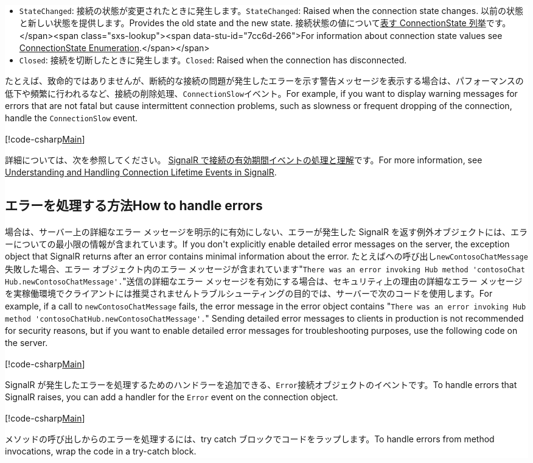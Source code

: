 - <span data-ttu-id="7cc6d-264">`StateChanged`: 接続の状態が変更されたときに発生します。</span><span class="sxs-lookup"><span data-stu-id="7cc6d-264">`StateChanged`: Raised when the connection state changes.</span></span> <span data-ttu-id="7cc6d-265">以前の状態と新しい状態を提供します。</span><span class="sxs-lookup"><span data-stu-id="7cc6d-265">Provides the old state and the new state.</span></span> <span data-ttu-id="7cc6d-266">接続状態の値について[表す ConnectionState 列挙](https://msdn.microsoft.com/library/microsoft.aspnet.signalr.client.connectionstate(v=vs.111).aspx)です。</span><span class="sxs-lookup"><span data-stu-id="7cc6d-266">For information about connection state values see [ConnectionState Enumeration](https://msdn.microsoft.com/library/microsoft.aspnet.signalr.client.connectionstate(v=vs.111).aspx).</span></span>
- <span data-ttu-id="7cc6d-267">`Closed`: 接続を切断したときに発生します。</span><span class="sxs-lookup"><span data-stu-id="7cc6d-267">`Closed`: Raised when the connection has disconnected.</span></span>

<span data-ttu-id="7cc6d-268">たとえば、致命的ではありませんが、断続的な接続の問題が発生したエラーを示す警告メッセージを表示する場合は、パフォーマンスの低下や頻繁に行われるなど、接続の削除処理、`ConnectionSlow`イベント。</span><span class="sxs-lookup"><span data-stu-id="7cc6d-268">For example, if you want to display warning messages for errors that are not fatal but cause intermittent connection problems, such as slowness or frequent dropping of the connection, handle the `ConnectionSlow` event.</span></span>

[!code-csharp[Main](hubs-api-guide-net-client/samples/sample30.cs)]

<span data-ttu-id="7cc6d-269">詳細については、次を参照してください。 [SignalR で接続の有効期間イベントの処理と理解](handling-connection-lifetime-events.md)です。</span><span class="sxs-lookup"><span data-stu-id="7cc6d-269">For more information, see [Understanding and Handling Connection Lifetime Events in SignalR](handling-connection-lifetime-events.md).</span></span>

<a id="handleerrors"></a>

## <a name="how-to-handle-errors"></a><span data-ttu-id="7cc6d-270">エラーを処理する方法</span><span class="sxs-lookup"><span data-stu-id="7cc6d-270">How to handle errors</span></span>

<span data-ttu-id="7cc6d-271">場合は、サーバー上の詳細なエラー メッセージを明示的に有効にしない、エラーが発生した SignalR を返す例外オブジェクトには、エラーについての最小限の情報が含まれています。</span><span class="sxs-lookup"><span data-stu-id="7cc6d-271">If you don't explicitly enable detailed error messages on the server, the exception object that SignalR returns after an error contains minimal information about the error.</span></span> <span data-ttu-id="7cc6d-272">たとえばへの呼び出し`newContosoChatMessage`失敗した場合、エラー オブジェクト内のエラー メッセージが含まれています"`There was an error invoking Hub method 'contosoChatHub.newContosoChatMessage'.`"送信の詳細なエラー メッセージを有効にする場合は、セキュリティ上の理由の詳細なエラー メッセージを実稼働環境でクライアントには推奨されませんトラブルシューティングの目的では、サーバーで次のコードを使用します。</span><span class="sxs-lookup"><span data-stu-id="7cc6d-272">For example, if a call to `newContosoChatMessage` fails, the error message in the error object contains "`There was an error invoking Hub method 'contosoChatHub.newContosoChatMessage'.`" Sending detailed error messages to clients in production is not recommended for security reasons, but if you want to enable detailed error messages for troubleshooting purposes, use the following code on the server.</span></span>

[!code-csharp[Main](hubs-api-guide-net-client/samples/sample31.cs?highlight=2)]

<a id="handleerrors"></a>

<span data-ttu-id="7cc6d-273">SignalR が発生したエラーを処理するためのハンドラーを追加できる、`Error`接続オブジェクトのイベントです。</span><span class="sxs-lookup"><span data-stu-id="7cc6d-273">To handle errors that SignalR raises, you can add a handler for the `Error` event on the connection object.</span></span>

[!code-csharp[Main](hubs-api-guide-net-client/samples/sample32.cs)]

<span data-ttu-id="7cc6d-274">メソッドの呼び出しからのエラーを処理するには、try catch ブロックでコードをラップします。</span><span class="sxs-lookup"><span data-stu-id="7cc6d-274">To handle errors from method invocations, wrap the code in a try-catch block.</span></span>
